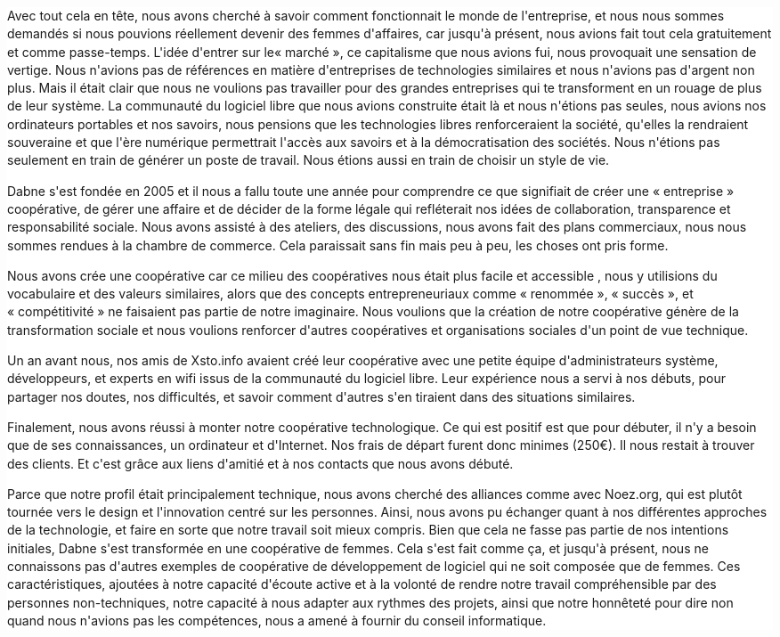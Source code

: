 Avec tout cela en tête, nous avons cherché à savoir comment fonctionnait
le monde de l'entreprise, et nous nous sommes demandés si nous pouvions
réellement devenir des femmes d'affaires, car jusqu'à présent, nous
avions fait tout cela gratuitement et comme passe-temps. L'idée d'entrer
sur le« marché », ce capitalisme que nous avions fui, nous provoquait
une sensation de vertige. Nous n'avions pas de références en matière
d'entreprises de technologies similaires et nous n'avions pas d'argent
non plus. Mais il était clair que nous ne voulions pas travailler pour
des grandes entreprises qui te transforment en un rouage de plus de leur
système. La communauté du logiciel libre que nous avions construite
était là et nous n'étions pas seules, nous avions nos ordinateurs
portables et nos savoirs, nous pensions que les technologies libres
renforceraient la société, qu'elles la rendraient souveraine et que
l'ère numérique permettrait l'accès aux savoirs et à la démocratisation
des sociétés. Nous n'étions pas seulement en train de générer un poste
de travail. Nous étions aussi en train de choisir un style de vie.

Dabne s'est fondée en 2005 et il nous a fallu toute une année pour
comprendre ce que signifiait de créer une « entreprise » coopérative, de
gérer une affaire et de décider de la forme légale qui refléterait nos
idées de collaboration, transparence et responsabilité sociale. Nous
avons assisté à des ateliers, des discussions, nous avons fait des plans
commerciaux, nous nous sommes rendues à la chambre de commerce. Cela
paraissait sans fin mais peu à peu, les choses ont pris forme.

Nous avons crée une coopérative car ce milieu des coopératives nous
était plus facile et accessible , nous y utilisions du vocabulaire et
des valeurs similaires, alors que des concepts entrepreneuriaux comme
« renommée », « succès », et « compétitivité » ne faisaient pas partie
de notre imaginaire. Nous voulions que la création de notre coopérative
génère de la transformation sociale et nous voulions renforcer d'autres
coopératives et organisations sociales d'un point de vue technique.

Un an avant nous, nos amis de Xsto.info avaient créé leur coopérative
avec une petite équipe d'administrateurs système, développeurs, et
experts en wifi issus de la communauté du logiciel libre. Leur
expérience nous a servi à nos débuts, pour partager nos doutes, nos
difficultés, et savoir comment d'autres s'en tiraient dans des
situations similaires.

Finalement, nous avons réussi à monter notre coopérative technologique.
Ce qui est positif est que pour débuter, il n'y a besoin que de ses
connaissances, un ordinateur et d'Internet. Nos frais de départ furent
donc minimes (250€). Il nous restait à trouver des clients. Et c'est
grâce aux liens d'amitié et à nos contacts que nous avons débuté.

Parce que notre profil était principalement technique, nous avons
cherché des alliances comme avec Noez.org, qui est plutôt tournée vers
le design et l'innovation centré sur les personnes. Ainsi, nous avons pu
échanger quant à nos différentes approches de la technologie, et faire
en sorte que notre travail soit mieux compris. Bien que cela ne fasse
pas partie de nos intentions initiales, Dabne s'est transformée en une
coopérative de femmes. Cela s'est fait comme ça, et jusqu'à présent,
nous ne connaissons pas d'autres exemples de coopérative de
développement de logiciel qui ne soit composée que de femmes. Ces
caractéristiques, ajoutées à notre capacité d'écoute active et à la
volonté de rendre notre travail compréhensible par des personnes
non-techniques, notre capacité à nous adapter aux rythmes des projets,
ainsi que notre honnêteté pour dire non quand nous n'avions pas les
compétences, nous a amené à fournir du conseil informatique.
